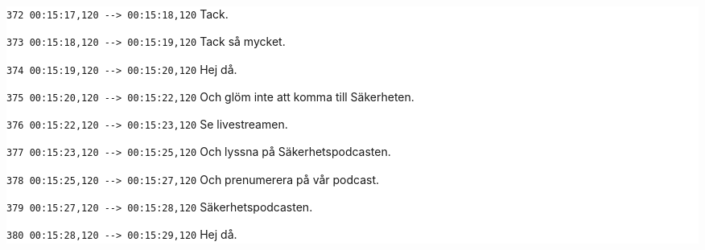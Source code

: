 

`372 00:15:17,120 --> 00:15:18,120`
Tack.



`373 00:15:18,120 --> 00:15:19,120`
Tack så mycket.



`374 00:15:19,120 --> 00:15:20,120`
Hej då.



`375 00:15:20,120 --> 00:15:22,120`
Och glöm inte att komma till Säkerheten.



`376 00:15:22,120 --> 00:15:23,120`
Se livestreamen.



`377 00:15:23,120 --> 00:15:25,120`
Och lyssna på Säkerhetspodcasten.



`378 00:15:25,120 --> 00:15:27,120`
Och prenumerera på vår podcast.



`379 00:15:27,120 --> 00:15:28,120`
Säkerhetspodcasten.



`380 00:15:28,120 --> 00:15:29,120`
Hej då.


